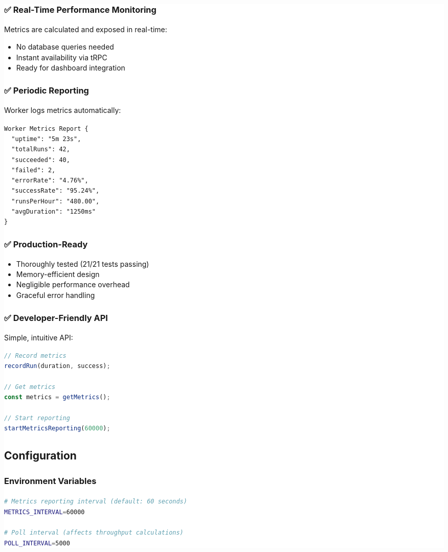 ### ✅ Real-Time Performance Monitoring

Metrics are calculated and exposed in real-time:
- No database queries needed
- Instant availability via tRPC
- Ready for dashboard integration

### ✅ Periodic Reporting

Worker logs metrics automatically:
```
Worker Metrics Report {
  "uptime": "5m 23s",
  "totalRuns": 42,
  "succeeded": 40,
  "failed": 2,
  "errorRate": "4.76%",
  "successRate": "95.24%",
  "runsPerHour": "480.00",
  "avgDuration": "1250ms"
}
```

### ✅ Production-Ready

- Thoroughly tested (21/21 tests passing)
- Memory-efficient design
- Negligible performance overhead
- Graceful error handling

### ✅ Developer-Friendly API

Simple, intuitive API:
```typescript
// Record metrics
recordRun(duration, success);

// Get metrics
const metrics = getMetrics();

// Start reporting
startMetricsReporting(60000);
```

## Configuration

### Environment Variables

```bash
# Metrics reporting interval (default: 60 seconds)
METRICS_INTERVAL=60000

# Poll interval (affects throughput calculations)
POLL_INTERVAL=5000
```

